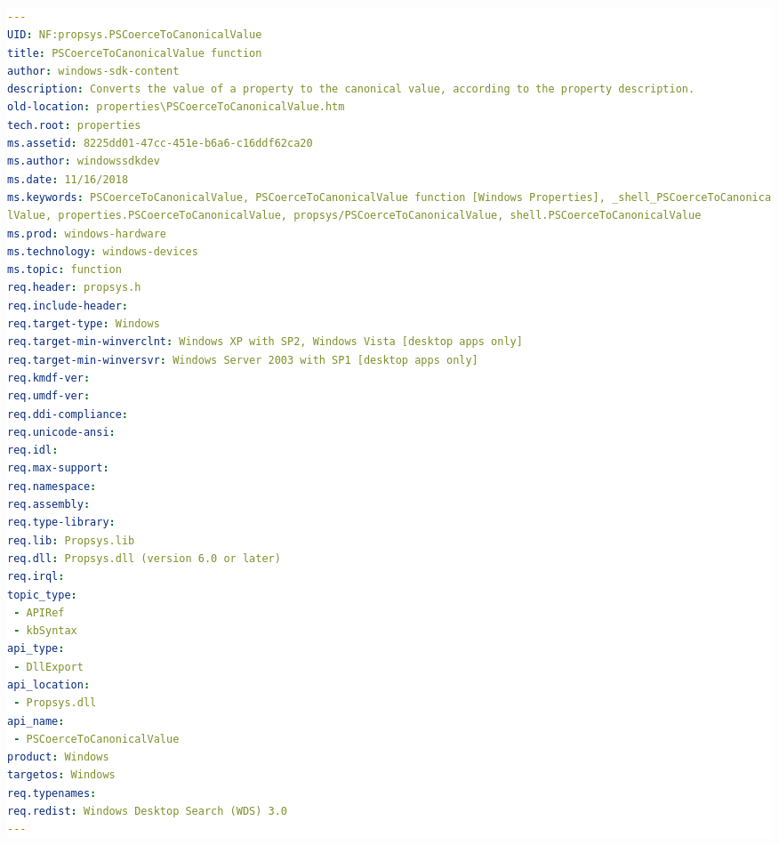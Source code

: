 ```yaml
---
UID: NF:propsys.PSCoerceToCanonicalValue
title: PSCoerceToCanonicalValue function
author: windows-sdk-content
description: Converts the value of a property to the canonical value, according to the property description.
old-location: properties\PSCoerceToCanonicalValue.htm
tech.root: properties
ms.assetid: 8225dd01-47cc-451e-b6a6-c16ddf62ca20
ms.author: windowssdkdev
ms.date: 11/16/2018
ms.keywords: PSCoerceToCanonicalValue, PSCoerceToCanonicalValue function [Windows Properties], _shell_PSCoerceToCanonicalValue, properties.PSCoerceToCanonicalValue, propsys/PSCoerceToCanonicalValue, shell.PSCoerceToCanonicalValue
ms.prod: windows-hardware
ms.technology: windows-devices
ms.topic: function
req.header: propsys.h
req.include-header: 
req.target-type: Windows
req.target-min-winverclnt: Windows XP with SP2, Windows Vista [desktop apps only]
req.target-min-winversvr: Windows Server 2003 with SP1 [desktop apps only]
req.kmdf-ver: 
req.umdf-ver: 
req.ddi-compliance: 
req.unicode-ansi: 
req.idl: 
req.max-support: 
req.namespace: 
req.assembly: 
req.type-library: 
req.lib: Propsys.lib
req.dll: Propsys.dll (version 6.0 or later)
req.irql: 
topic_type:
 - APIRef
 - kbSyntax
api_type:
 - DllExport
api_location:
 - Propsys.dll
api_name:
 - PSCoerceToCanonicalValue
product: Windows
targetos: Windows
req.typenames: 
req.redist: Windows Desktop Search (WDS) 3.0
---
```

